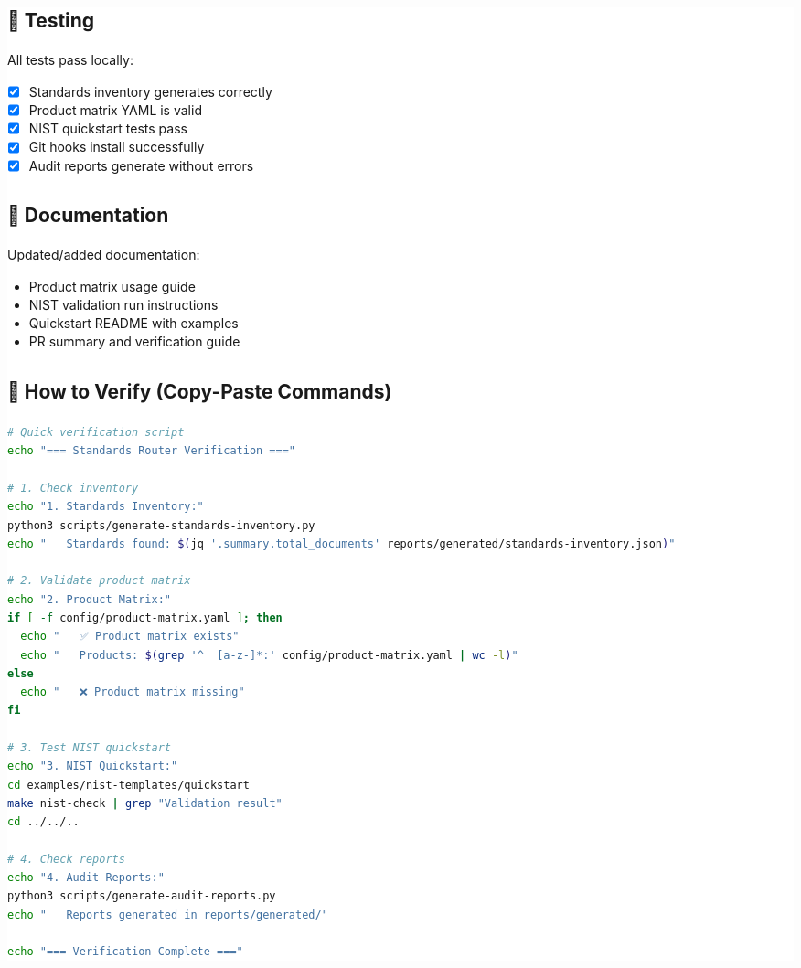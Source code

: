 ## 🧪 Testing

All tests pass locally:
- [x] Standards inventory generates correctly
- [x] Product matrix YAML is valid
- [x] NIST quickstart tests pass
- [x] Git hooks install successfully
- [x] Audit reports generate without errors

## 📝 Documentation

Updated/added documentation:
- Product matrix usage guide
- NIST validation run instructions
- Quickstart README with examples
- PR summary and verification guide

## 🚀 How to Verify (Copy-Paste Commands)

```bash
# Quick verification script
echo "=== Standards Router Verification ==="

# 1. Check inventory
echo "1. Standards Inventory:"
python3 scripts/generate-standards-inventory.py
echo "   Standards found: $(jq '.summary.total_documents' reports/generated/standards-inventory.json)"

# 2. Validate product matrix
echo "2. Product Matrix:"
if [ -f config/product-matrix.yaml ]; then
  echo "   ✅ Product matrix exists"
  echo "   Products: $(grep '^  [a-z-]*:' config/product-matrix.yaml | wc -l)"
else
  echo "   ❌ Product matrix missing"
fi

# 3. Test NIST quickstart
echo "3. NIST Quickstart:"
cd examples/nist-templates/quickstart
make nist-check | grep "Validation result"
cd ../../..

# 4. Check reports
echo "4. Audit Reports:"
python3 scripts/generate-audit-reports.py
echo "   Reports generated in reports/generated/"

echo "=== Verification Complete ==="
```

